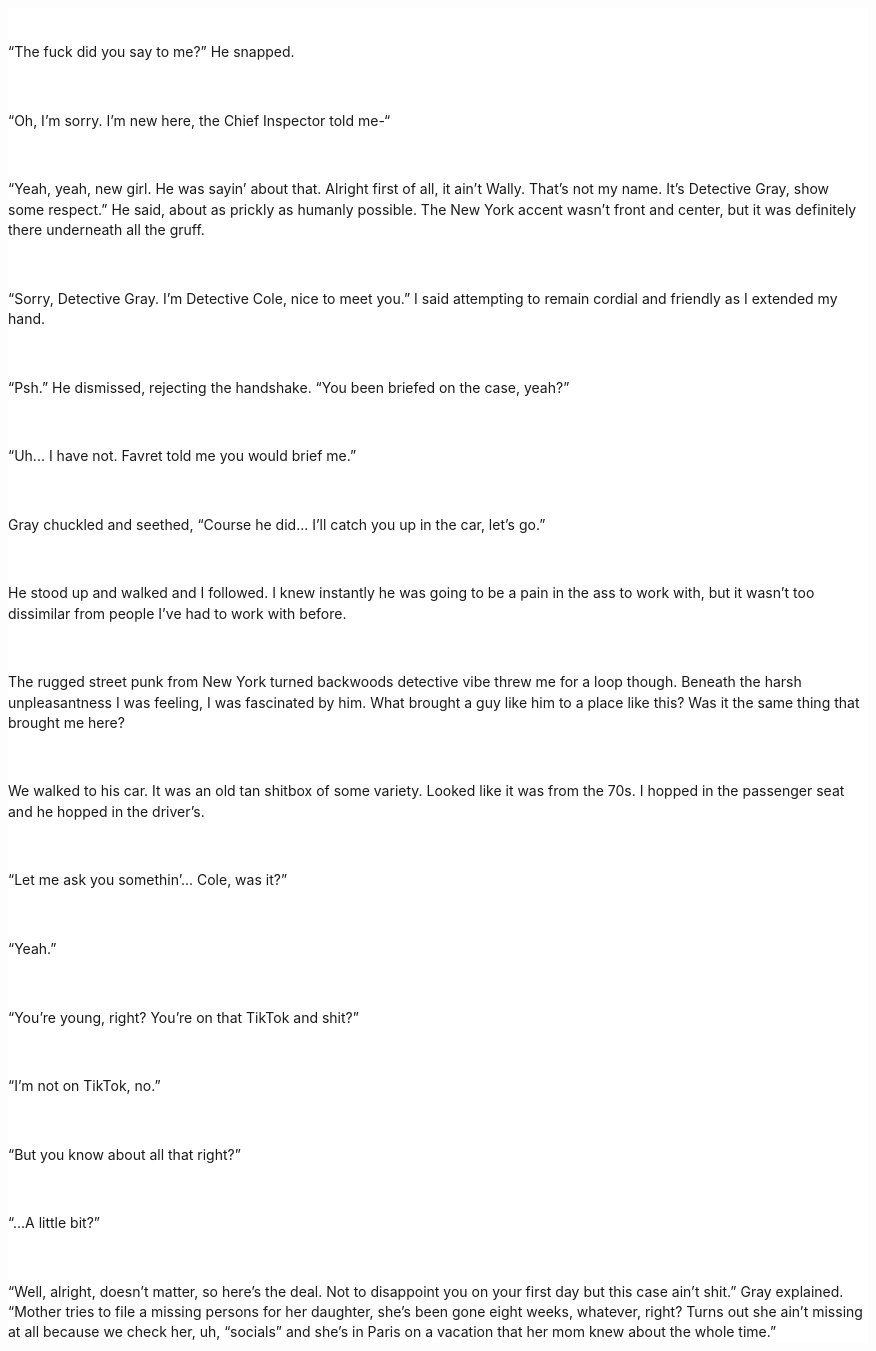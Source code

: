  

“The fuck did you say to me?” He snapped.

 

“Oh, I’m sorry. I’m new here, the Chief Inspector told me-“

 

“Yeah, yeah, new girl. He was sayin’ about that. Alright first of all, it ain’t Wally. That’s not my name. It’s Detective Gray, show some respect.” He said, about as prickly as humanly possible. The New York accent wasn’t front and center, but it was definitely there underneath all the gruff.

 

“Sorry, Detective Gray. I’m Detective Cole, nice to meet you.” I said attempting to remain cordial and friendly as I extended my hand.

 

“Psh.” He dismissed, rejecting the handshake. “You been briefed on the case, yeah?”

 

“Uh... I have not. Favret told me you would brief me.”

 

Gray chuckled and seethed, “Course he did... I’ll catch you up in the car, let’s go.”

 

He stood up and walked and I followed. I knew instantly he was going to be a pain in the ass to work with, but it wasn’t too dissimilar from people I’ve had to work with before.

 

The rugged street punk from New York turned backwoods detective vibe threw me for a loop though. Beneath the harsh unpleasantness I was feeling, I was fascinated by him. What brought a guy like him to a place like this? Was it the same thing that brought me here?

 

We walked to his car. It was an old tan shitbox of some variety. Looked like it was from the 70s. I hopped in the passenger seat and he hopped in the driver’s.

 

“Let me ask you somethin’... Cole, was it?”

 

“Yeah.”

 

“You’re young, right? You’re on that TikTok and shit?”

 

“I’m not on TikTok, no.”

 

“But you know about all that right?”

 

“...A little bit?”

 

“Well, alright, doesn’t matter, so here’s the deal. Not to disappoint you on your first day but this case ain’t shit.” Gray explained. “Mother tries to file a missing persons for her daughter, she’s been gone eight weeks, whatever, right? Turns out she ain’t missing at all because we check her, uh, “socials” and she’s in Paris on a vacation that her mom knew about the whole time.”
